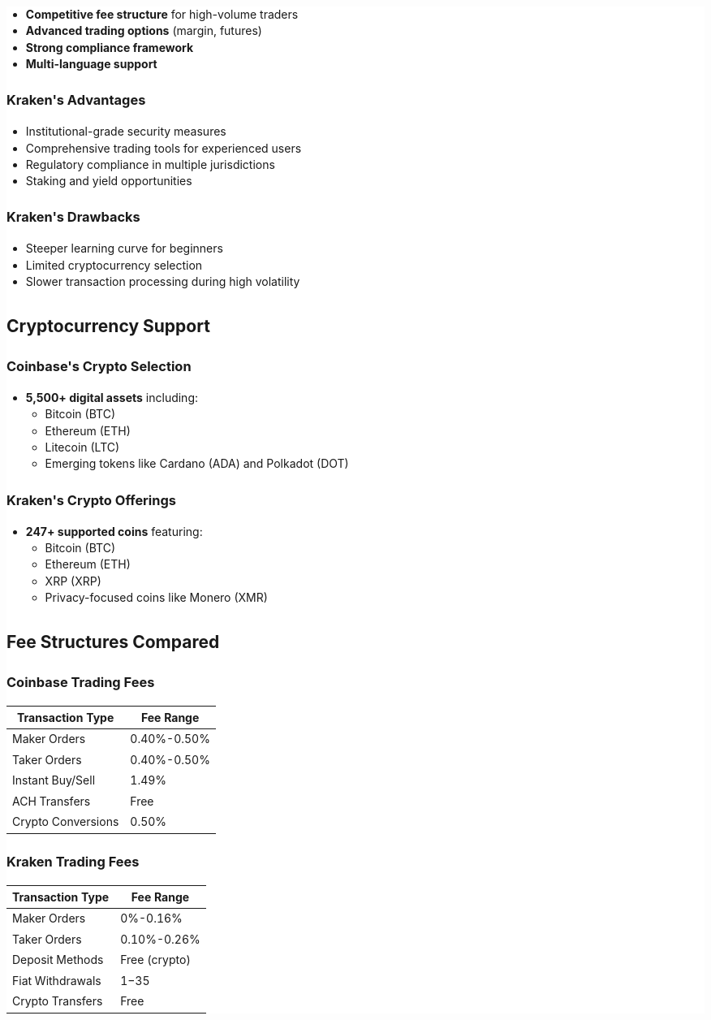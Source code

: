 - **Competitive fee structure** for high-volume traders
- **Advanced trading options** (margin, futures)
- **Strong compliance framework**
- **Multi-language support**

### Kraken's Advantages
- Institutional-grade security measures
- Comprehensive trading tools for experienced users
- Regulatory compliance in multiple jurisdictions
- Staking and yield opportunities

### Kraken's Drawbacks
- Steeper learning curve for beginners
- Limited cryptocurrency selection
- Slower transaction processing during high volatility

## Cryptocurrency Support

### Coinbase's Crypto Selection
- **5,500+ digital assets** including:
  - Bitcoin (BTC)
  - Ethereum (ETH)
  - Litecoin (LTC)
  - Emerging tokens like Cardano (ADA) and Polkadot (DOT)

### Kraken's Crypto Offerings
- **247+ supported coins** featuring:
  - Bitcoin (BTC)
  - Ethereum (ETH)
  - XRP (XRP)
  - Privacy-focused coins like Monero (XMR)

## Fee Structures Compared

### Coinbase Trading Fees
| Transaction Type | Fee Range       |
|------------------|-----------------|
| Maker Orders     | 0.40%-0.50%     |
| Taker Orders     | 0.40%-0.50%     |
| Instant Buy/Sell | 1.49%           |
| ACH Transfers    | Free            |
| Crypto Conversions | 0.50%         |

### Kraken Trading Fees
| Transaction Type | Fee Range       |
|------------------|-----------------|
| Maker Orders     | 0%-0.16%        |
| Taker Orders     | 0.10%-0.26%     |
| Deposit Methods  | Free (crypto)   |
| Fiat Withdrawals | $1-$35          |
| Crypto Transfers | Free            |
